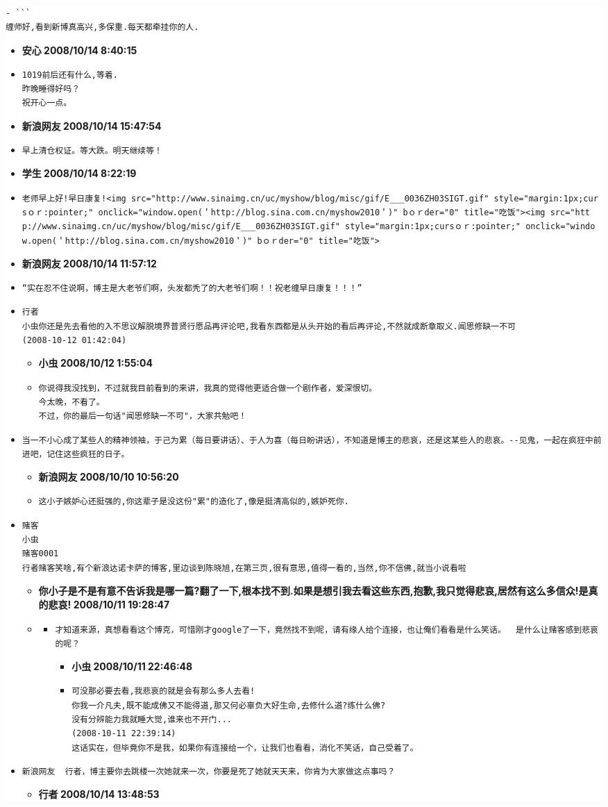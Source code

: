   ```
- ```
  缠师好,看到新博真高兴,多保重.每天都牵挂你的人.
  ```
- **安心 2008/10/14 8:40:15**
- ```
  1019前后还有什么,等着.
  昨晚睡得好吗？
  祝开心一点。
  ```
- **新浪网友 2008/10/14 15:47:54**
- ```
  早上清仓权证。等大跌。明天继续等！
  ```
- **学生 2008/10/14 8:22:19**
- ```
  老师早上好!早日康复!<img src="http://www.sinaimg.cn/uc/myshow/blog/misc/gif/E___0036ZH03SIGT.gif" style="margin:1px;cursｏｒ:pointer;" onclick="window.open(＇http://blog.sina.com.cn/myshow2010＇)" bｏｒder="0" title="吃饭"><img src="http://www.sinaimg.cn/uc/myshow/blog/misc/gif/E___0036ZH03SIGT.gif" style="margin:1px;cursｏｒ:pointer;" onclick="window.open(＇http://blog.sina.com.cn/myshow2010＇)" bｏｒder="0" title="吃饭">
  ```
- **新浪网友 2008/10/14 11:57:12**
- ```
  “实在忍不住说啊，博主是大老爷们啊，头发都秃了的大老爷们啊！！祝老缠早日康复！！！”
  ```
- ```
  行者
  小虫你还是先去看他的入不思议解脱境界普贤行愿品再评论吧,我看东西都是从头开始的看后再评论,不然就成断章取义.闻思修缺一不可
  (2008-10-12 01:42:04)
  ```
   - **小虫 2008/10/12 1:55:04**
   - ```
     你说得我没找到，不过就我目前看到的来讲，我真的觉得他更适合做一个剧作者，爱深恨切。
     今太晚，不看了。
     不过，你的最后一句话"闻思修缺一不可"，大家共勉吧！
     ```
- ```
  当一不小心成了某些人的精神领袖，于己为累（每日要讲话）、于人为喜（每日盼讲话），不知道是博主的悲哀，还是这某些人的悲哀。--见鬼，一起在疯狂中前进吧，记住这些疯狂的日子。
  ```
   - **新浪网友 2008/10/10 10:56:20**
   - ```
     这小子嫉妒心还挺强的,你这辈子是没这份"累"的造化了,像是挺清高似的,嫉妒死你.
     ```
- ```
  赌客
  小虫
  赌客0001
  行者赌客笑啥,有个新浪达诺卡萨的博客,里边谈到陈晓旭,在第三页,很有意思,值得一看的,当然,你不信佛,就当小说看啦
  ```
   - **你小子是不是有意不告诉我是哪一篇?翻了一下,根本找不到.如果是想引我去看这些东西,抱歉,我只觉得悲哀,居然有这么多信众!是真的悲哀! 2008/10/11 19:28:47**
   - ```

     ```
      - ```
        才知道来源，真想看看这个博克，可惜刚才google了一下，竟然找不到呢，请有缘人给个连接，也让俺们看看是什么笑话。  是什么让赌客感到悲哀的呢？
        ```
         - **小虫 2008/10/11 22:46:48**
         - ```
           可没那必要去看,我悲哀的就是会有那么多人去看!
           你我一介凡夫,既不能成佛又不能得道,那又何必辜负大好生命,去修什么道?练什么佛?
           没有分辨能力我就睡大觉,谁来也不开门...
           (2008-10-11 22:39:14) 
           这话实在，但毕竟你不是我，如果你有连接给一个，让我们也看看，消化不笑话，自己受着了。
           ```
- ```
  新浪网友  行者，博主要你去跳楼一次她就来一次，你要是死了她就天天来，你肯为大家做这点事吗？
  ```
   - **行者 2008/10/14 13:48:53**